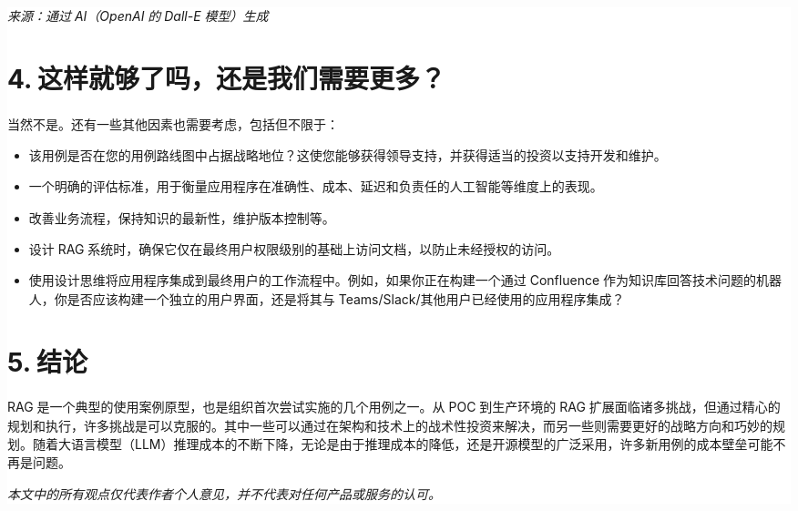 *来源：通过 AI（OpenAI 的 Dall-E 模型）生成*

# 4\. 这样就够了吗，还是我们需要更多？

当然不是。还有一些其他因素也需要考虑，包括但不限于：

+   该用例是否在您的用例路线图中占据战略地位？这使您能够获得领导支持，并获得适当的投资以支持开发和维护。

+   一个明确的评估标准，用于衡量应用程序在准确性、成本、延迟和负责任的人工智能等维度上的表现。

+   改善业务流程，保持知识的最新性，维护版本控制等。

+   设计 RAG 系统时，确保它仅在最终用户权限级别的基础上访问文档，以防止未经授权的访问。

+   使用设计思维将应用程序集成到最终用户的工作流程中。例如，如果你正在构建一个通过 Confluence 作为知识库回答技术问题的机器人，你是否应该构建一个独立的用户界面，还是将其与 Teams/Slack/其他用户已经使用的应用程序集成？

# 5. 结论

RAG 是一个典型的使用案例原型，也是组织首次尝试实施的几个用例之一。从 POC 到生产环境的 RAG 扩展面临诸多挑战，但通过精心的规划和执行，许多挑战是可以克服的。其中一些可以通过在架构和技术上的战术性投资来解决，而另一些则需要更好的战略方向和巧妙的规划。随着大语言模型（LLM）推理成本的不断下降，无论是由于推理成本的降低，还是开源模型的广泛采用，许多新用例的成本壁垒可能不再是问题。

*本文中的所有观点仅代表作者个人意见，并不代表对任何产品或服务的认可。*
